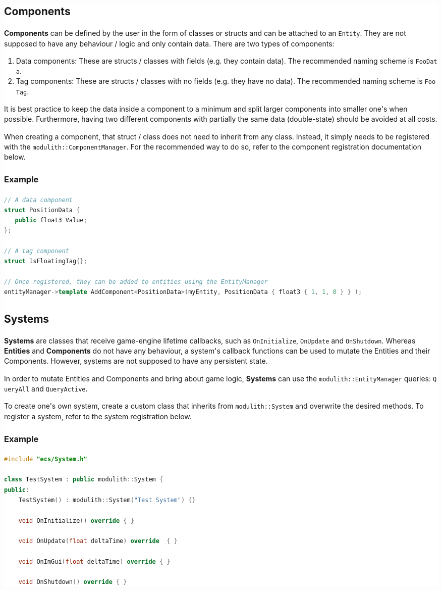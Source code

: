 ## Components

**Components** can be defined by the user in the form of classes or structs and can be attached to an ``Entity``. They are not supposed to have any behaviour / logic and only contain data.
There are two types of components:
1. Data components: These are structs / classes with fields (e.g. they contain data). The recommended naming scheme is ``FooData``.
2. Tag components: These are structs / classes with no fields (e.g. they have no data). The recommended naming scheme is ``FooTag``.

It is best practice to keep the data inside a component to a minimum and split larger components into smaller one's when possible.
Furthermore, having two different components with partially the same data (double-state) should be avoided at all costs. 

When creating a component, that struct / class does not need to inherit from any class. Instead, it simply needs to be registered with the ``modulith::ComponentManager``.
For the recommended way to do so, refer to the component registration documentation below.

### Example

```cpp
// A data component
struct PositionData {
   public float3 Value; 
};

// A tag component
struct IsFloatingTag{};

// Once registered, they can be added to entities using the EntityManager
entityManager->template AddComponent<PositionData>(myEntity, PositionData { float3 { 1, 1, 0 } } );
```

## Systems

**Systems** are classes that receive game-engine lifetime callbacks, such as ``OnInitialize``, ``OnUpdate`` and ``OnShutdown``.
Whereas **Entities** and **Components** do not have any behaviour, a system's callback functions can be used to mutate the Entities and their Components.
However, systems are not supposed to have any persistent state.

In order to mutate Entities and Components and bring about game logic, **Systems** can use the ``modulith::EntityManager`` queries: ``QueryAll`` and ``QueryActive``.

To create one's own system, create a custom class that inherits from ``modulith::System`` and overwrite the desired methods.
To register a system, refer to the system registration below.

### Example

```cpp
#include "ecs/System.h"

class TestSystem : public modulith::System {
public:    
    TestSystem() : modulith::System("Test System") {}

    void OnInitialize() override { }

    void OnUpdate(float deltaTime) override  { }

    void OnImGui(float deltaTime) override { }
        
    void OnShutdown() override { }
```